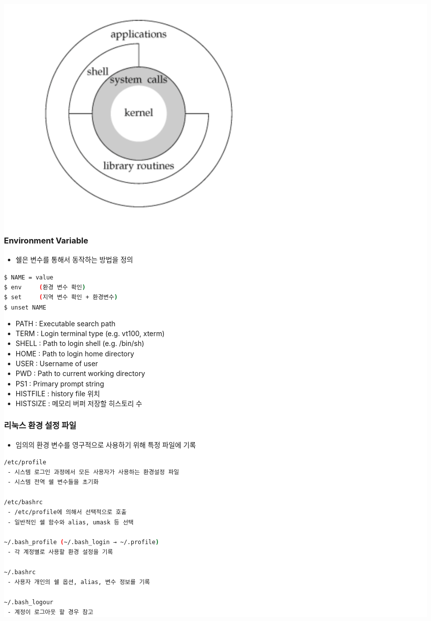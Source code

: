 ![shell](/img/img06.png)

### Environment Variable
- 쉘은 변수를 통해서 동작하는 방법을 정의
```bash
$ NAME = value
$ env     (환경 변수 확인)
$ set     (지역 변수 확인 + 환경변수)
$ unset NAME
```
- PATH : Executable search path
- TERM : Login terminal type (e.g. vt100, xterm)
- SHELL : Path to login shell (e.g. /bin/sh)
- HOME : Path to login home directory
- USER : Username of user
- PWD : Path to current working directory
- PS1 : Primary prompt string
- HISTFILE : history file 위치
- HISTSIZE  : 메모리 버퍼 저장할 히스토리 수
  
### 리눅스 환경 설정 파일
- 임의의 환경 변수를 영구적으로 사용하기 위해 특정 파일에 기록
```bash
/etc/profile
 - 시스템 로그인 과정에서 모든 사용자가 사용하는 환경설정 파일
 - 시스템 전역 쉘 변수들을 초기화

/etc/bashrc
 - /etc/profile에 의해서 선택적으로 호출
 - 일반적인 쉘 함수와 alias, umask 등 선택

~/.bash_profile (~/.bash_login → ~/.profile)
 - 각 계정별로 사용할 환경 설정을 기록

~/.bashrc
 - 사용자 개인의 쉘 옵션, alias, 변수 정보를 기록

~/.bash_logour
 - 계정이 로그아웃 할 경우 참고
```
